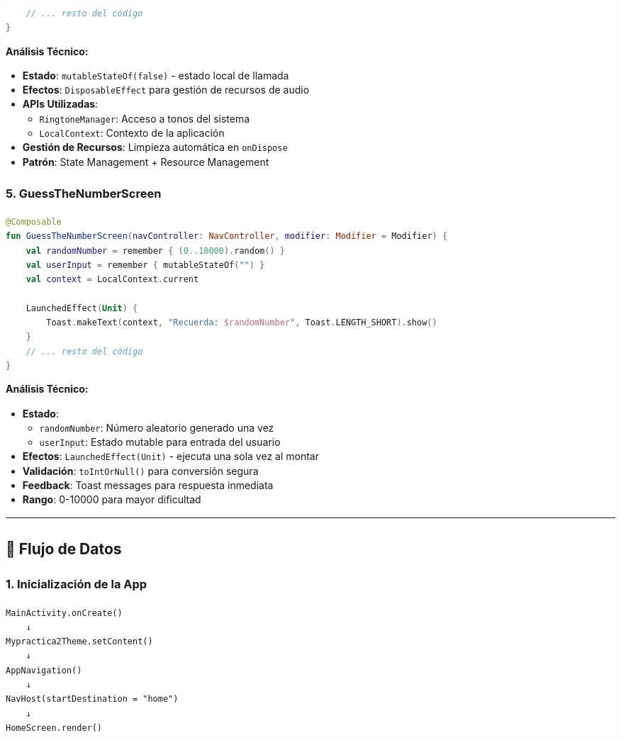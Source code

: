 ```kotlin
    // ... resto del código
}
```

**Análisis Técnico:**
- **Estado**: `mutableStateOf(false)` - estado local de llamada
- **Efectos**: `DisposableEffect` para gestión de recursos de audio
- **APIs Utilizadas**:
  - `RingtoneManager`: Acceso a tonos del sistema
  - `LocalContext`: Contexto de la aplicación
- **Gestión de Recursos**: Limpieza automática en `onDispose`
- **Patrón**: State Management + Resource Management

### 5. GuessTheNumberScreen
```kotlin
@Composable
fun GuessTheNumberScreen(navController: NavController, modifier: Modifier = Modifier) {
    val randomNumber = remember { (0..10000).random() }
    val userInput = remember { mutableStateOf("") }
    val context = LocalContext.current

    LaunchedEffect(Unit) {
        Toast.makeText(context, "Recuerda: $randomNumber", Toast.LENGTH_SHORT).show()
    }
    // ... resto del código
}
```

**Análisis Técnico:**
- **Estado**:
  - `randomNumber`: Número aleatorio generado una vez
  - `userInput`: Estado mutable para entrada del usuario
- **Efectos**: `LaunchedEffect(Unit)` - ejecuta una sola vez al montar
- **Validación**: `toIntOrNull()` para conversión segura
- **Feedback**: Toast messages para respuesta inmediata
- **Rango**: 0-10000 para mayor dificultad

---

## 🔄 Flujo de Datos

### 1. Inicialización de la App
```
MainActivity.onCreate()
    ↓
Mypractica2Theme.setContent()
    ↓
AppNavigation()
    ↓
NavHost(startDestination = "home")
    ↓
HomeScreen.render()
```
